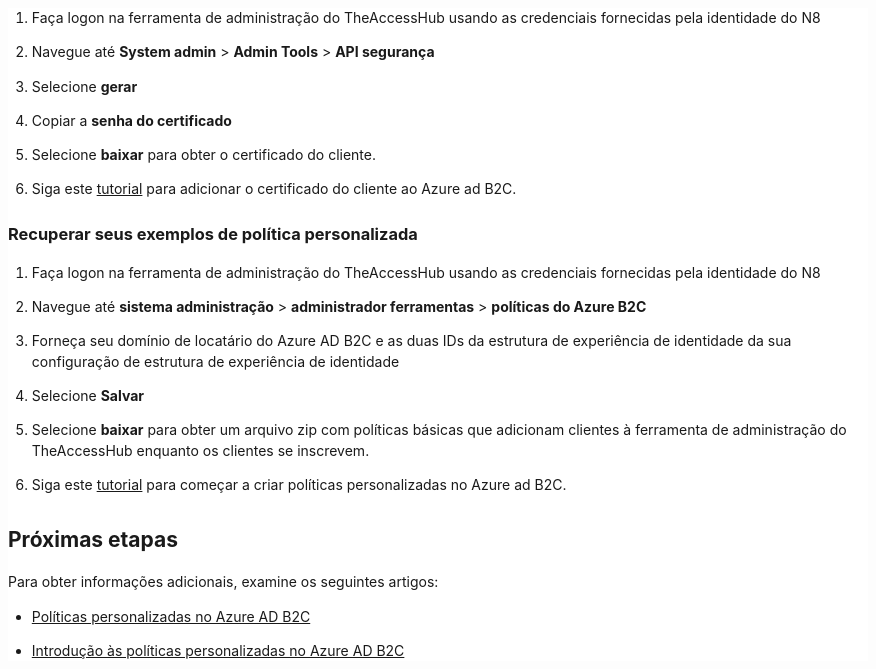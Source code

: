 1. Faça logon na ferramenta de administração do TheAccessHub usando as credenciais fornecidas pela identidade do N8

2. Navegue até **System admin**  >  **Admin Tools**  >  **API segurança**

3. Selecione **gerar**

4. Copiar a **senha do certificado**

5. Selecione **baixar** para obter o certificado do cliente.

6. Siga este [tutorial](./secure-rest-api.md#https-client-certificate-authentication ) para adicionar o certificado do cliente ao Azure ad B2C.

### <a name="retrieve-your-custom-policy-examples"></a>Recuperar seus exemplos de política personalizada

1. Faça logon na ferramenta de administração do TheAccessHub usando as credenciais fornecidas pela identidade do N8

2. Navegue até **sistema administração**  >  **administrador ferramentas**  >  **políticas do Azure B2C**

3. Forneça seu domínio de locatário do Azure AD B2C e as duas IDs da estrutura de experiência de identidade da sua configuração de estrutura de experiência de identidade

4. Selecione **Salvar**

5. Selecione **baixar** para obter um arquivo zip com políticas básicas que adicionam clientes à ferramenta de administração do TheAccessHub enquanto os clientes se inscrevem.

6. Siga este [tutorial](./custom-policy-get-started.md) para começar a criar políticas personalizadas no Azure ad B2C.

## <a name="next-steps"></a>Próximas etapas

Para obter informações adicionais, examine os seguintes artigos:

- [Políticas personalizadas no Azure AD B2C](./custom-policy-overview.md)

- [Introdução às políticas personalizadas no Azure AD B2C](./custom-policy-get-started.md?tabs=applications)